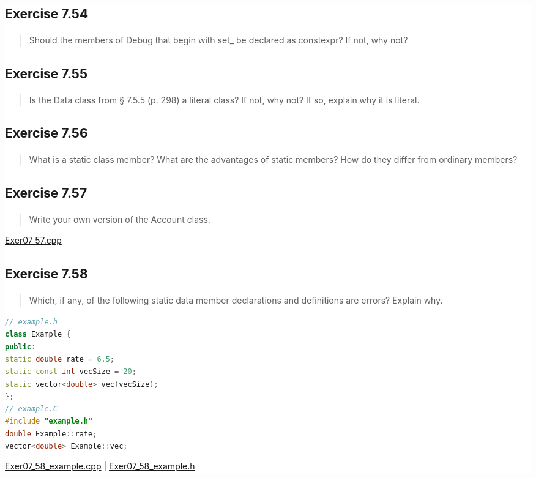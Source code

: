 ## Exercise 7.54

> Should the members of Debug that begin with set_ be
declared as constexpr? If not, why not?

## Exercise 7.55

> Is the Data class from § 7.5.5 (p. 298) a literal class? If
not, why not? If so, explain why it is literal.

## Exercise 7.56

> What is a static class member? What are the advantages
of static members? How do they differ from ordinary members?

## Exercise 7.57

> Write your own version of the Account class.

[Exer07_57.cpp](Exer07_57.cpp) 

## Exercise 7.58

> Which, if any, of the following static data member
declarations and definitions are errors? Explain why.
```cpp
// example.h
class Example {
public:
static double rate = 6.5;
static const int vecSize = 20;
static vector<double> vec(vecSize);
};
// example.C
#include "example.h"
double Example::rate;
vector<double> Example::vec;
```

[Exer07_58_example.cpp](Exer07_58_example.cpp) | [Exer07_58_example.h](Exer07_58_example.h) 

